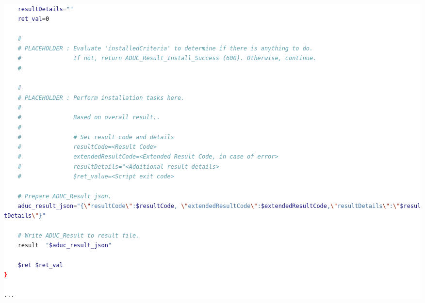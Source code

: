 ```sh
    resultDetails=""
    ret_val=0

    #
    # PLACEHOLDER : Evaluate 'installedCriteria' to determine if there is anything to do.
    #               If not, return ADUC_Result_Install_Success (600). Otherwise, continue.
    #

    #
    # PLACEHOLDER : Perform installation tasks here.
    #
    #               Based on overall result..
    #
    #               # Set result code and details
    #               resultCode=<Result Code>
    #               extendedResultCode=<Extended Result Code, in case of error>
    #               resultDetails="<Additional result details>
    #               $ret_value=<Script exit code>

    # Prepare ADUC_Result json.
    aduc_result_json="{\"resultCode\":$resultCode, \"extendedResultCode\":$extendedResultCode,\"resultDetails\":\"$resultDetails\"}"

    # Write ADUC_Result to result file.
    result  "$aduc_result_json"

    $ret $ret_val
}

...

```

